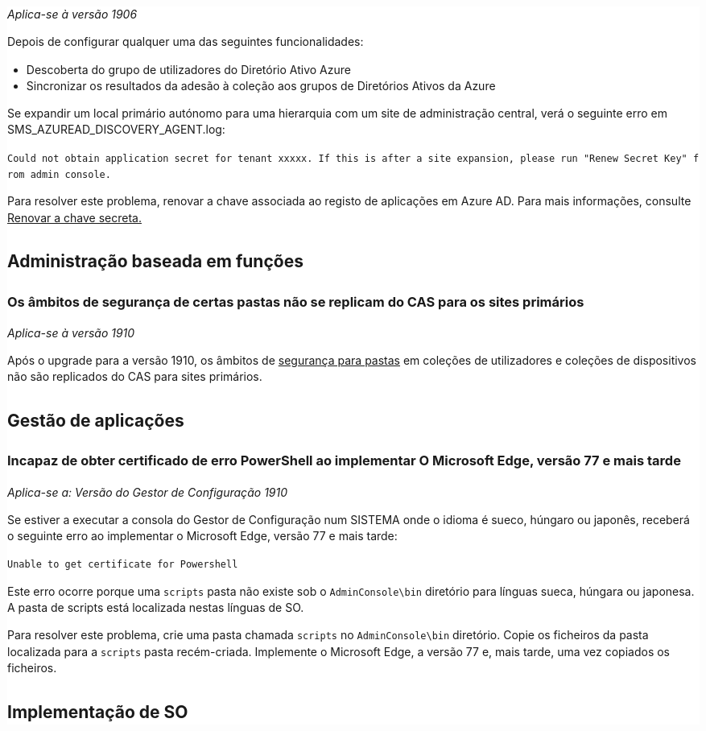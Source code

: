 *Aplica-se à versão 1906*

Depois de configurar qualquer uma das seguintes funcionalidades:

- Descoberta do grupo de utilizadores do Diretório Ativo Azure
- Sincronizar os resultados da adesão à coleção aos grupos de Diretórios Ativos da Azure

Se expandir um local primário autónomo para uma hierarquia com um site de administração central, verá o seguinte erro em SMS_AZUREAD_DISCOVERY_AGENT.log:

`Could not obtain application secret for tenant xxxxx. If this is after a site expansion, please run "Renew Secret Key" from admin console.`

Para resolver este problema, renovar a chave associada ao registo de aplicações em Azure AD. Para mais informações, consulte [Renovar a chave secreta.](../configure/azure-services-wizard.md#bkmk_renew)

## <a name="role-based-administration"></a>Administração baseada em funções

### <a name="security-scopes-for-certain-folders-dont-replicate-from-cas-to-primary-sites"></a>Os âmbitos de segurança de certas pastas não se replicam do CAS para os sites primários

*Aplica-se à versão 1910*

Após o upgrade para a versão 1910, os âmbitos de [segurança para pastas](../configure/configure-role-based-administration.md#bkmk_config-folder) em coleções de utilizadores e coleções de dispositivos não são replicados do CAS para sites primários.

## <a name="application-management"></a>Gestão de aplicações

### <a name="unable-to-get-certificate-for-powershell-error-when-deploying-microsoft-edge-version-77-and-later"></a>Incapaz de obter certificado de erro PowerShell ao implementar O Microsoft Edge, versão 77 e mais tarde

*Aplica-se a: Versão do Gestor de Configuração 1910*

Se estiver a executar a consola do Gestor de Configuração num SISTEMA onde o idioma é sueco, húngaro ou japonês, receberá o seguinte erro ao implementar o Microsoft Edge, versão 77 e mais tarde:

`Unable to get certificate for Powershell`

Este erro ocorre porque uma `scripts` pasta não existe sob o `AdminConsole\bin` diretório para línguas sueca, húngara ou japonesa. A pasta de scripts está localizada nestas línguas de SO.

Para resolver este problema, crie uma pasta chamada `scripts` no `AdminConsole\bin` diretório. Copie os ficheiros da pasta localizada para a `scripts` pasta recém-criada. Implemente o Microsoft Edge, a versão 77 e, mais tarde, uma vez copiados os ficheiros.

## <a name="os-deployment"></a>Implementação de SO
